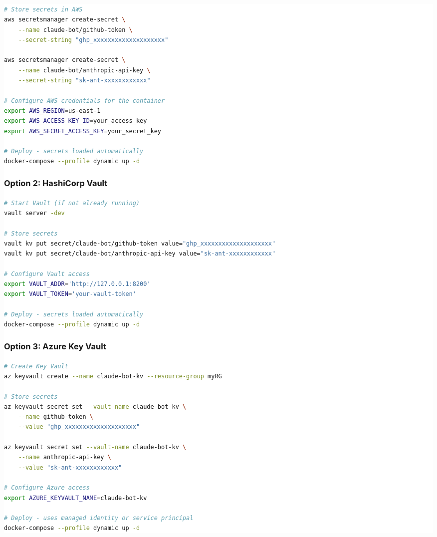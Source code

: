 ```bash
# Store secrets in AWS
aws secretsmanager create-secret \
    --name claude-bot/github-token \
    --secret-string "ghp_xxxxxxxxxxxxxxxxxxxx"

aws secretsmanager create-secret \
    --name claude-bot/anthropic-api-key \
    --secret-string "sk-ant-xxxxxxxxxxxx"

# Configure AWS credentials for the container
export AWS_REGION=us-east-1
export AWS_ACCESS_KEY_ID=your_access_key
export AWS_SECRET_ACCESS_KEY=your_secret_key

# Deploy - secrets loaded automatically
docker-compose --profile dynamic up -d
```

### Option 2: HashiCorp Vault

```bash
# Start Vault (if not already running)
vault server -dev

# Store secrets
vault kv put secret/claude-bot/github-token value="ghp_xxxxxxxxxxxxxxxxxxxx"
vault kv put secret/claude-bot/anthropic-api-key value="sk-ant-xxxxxxxxxxxx"

# Configure Vault access
export VAULT_ADDR='http://127.0.0.1:8200'
export VAULT_TOKEN='your-vault-token'

# Deploy - secrets loaded automatically
docker-compose --profile dynamic up -d
```

### Option 3: Azure Key Vault

```bash
# Create Key Vault
az keyvault create --name claude-bot-kv --resource-group myRG

# Store secrets
az keyvault secret set --vault-name claude-bot-kv \
    --name github-token \
    --value "ghp_xxxxxxxxxxxxxxxxxxxx"

az keyvault secret set --vault-name claude-bot-kv \
    --name anthropic-api-key \
    --value "sk-ant-xxxxxxxxxxxx"

# Configure Azure access
export AZURE_KEYVAULT_NAME=claude-bot-kv

# Deploy - uses managed identity or service principal
docker-compose --profile dynamic up -d
```
